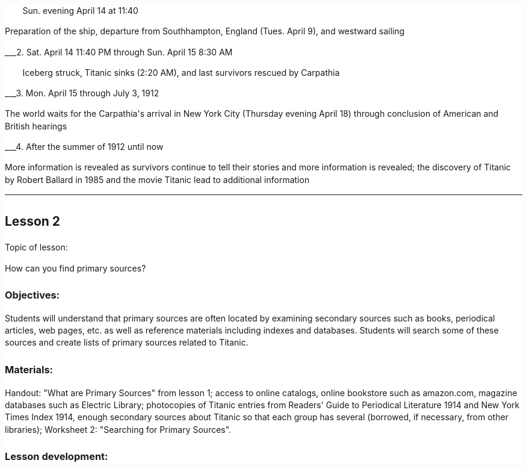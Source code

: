 <p>
<font color="#ffffff" style="visibility:hidden;">
____
</font>
Sun. evening April 14 at 11:40
</p>
<p>
Preparation of the ship, departure from Southhampton, England (Tues. April 9),  and westward sailing
</p>
<p>
___2. Sat. April 14 11:40 PM through Sun. April 15 8:30 AM
</p>
<p>
<font color="#ffffff" style="visibility:hidden;">
____
</font>
Iceberg struck, Titanic sinks (2:20 AM), and last survivors rescued by Carpathia
</p>
<p>
___3. Mon. April 15 through July 3, 1912
</p>
<p>
The world waits for the Carpathia's arrival in New York City (Thursday evening April 18) through conclusion of American and British hearings
</p>
<p>
___4. After the summer of 1912 until now
</p>
<p>
More information is revealed as survivors continue to tell their stories and more information is revealed; the discovery of Titanic  by Robert Ballard in 1985 and the  movie Titanic  lead to additional information
</p>
<hr/>
<h2>
Lesson 2
</h2>
Topic of lesson:
<p>
How can you find primary sources?
</p>
<h3>
</h3>
<h3>
Objectives:
</h3>
Students will understand that primary sources are often located by examining secondary sources such as books, periodical articles, web pages, etc. as well as reference materials including indexes and databases. Students will search some of these sources and create lists of primary sources related to Titanic.
<h3>
Materials:
</h3>
Handout: "What are Primary Sources" from lesson 1; access to online catalogs, online bookstore such as amazon.com, magazine databases such as Electric Library; photocopies of Titanic   entries from Readers' Guide to Periodical Literature  1914  and New York Times Index 1914,   enough secondary sources about Titanic  so that each group has several (borrowed, if necessary, from other libraries); Worksheet 2: "Searching for Primary Sources".
<h3>
Lesson development:
</h3>